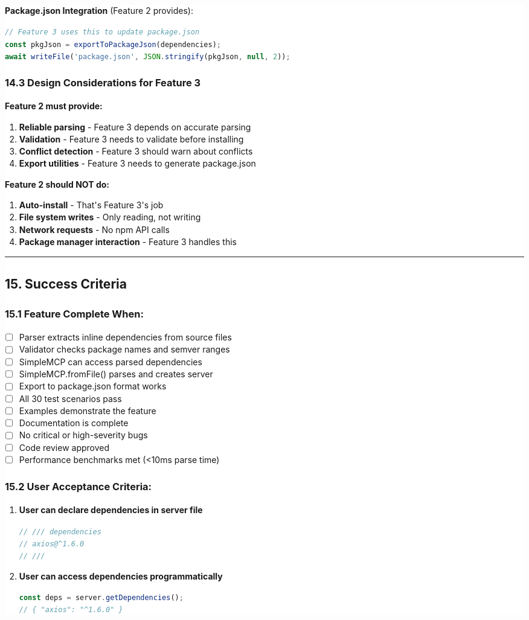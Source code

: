 **Package.json Integration** (Feature 2 provides):
```typescript
// Feature 3 uses this to update package.json
const pkgJson = exportToPackageJson(dependencies);
await writeFile('package.json', JSON.stringify(pkgJson, null, 2));
```

### 14.3 Design Considerations for Feature 3

**Feature 2 must provide:**
1. **Reliable parsing** - Feature 3 depends on accurate parsing
2. **Validation** - Feature 3 needs to validate before installing
3. **Conflict detection** - Feature 3 should warn about conflicts
4. **Export utilities** - Feature 3 needs to generate package.json

**Feature 2 should NOT do:**
1. **Auto-install** - That's Feature 3's job
2. **File system writes** - Only reading, not writing
3. **Network requests** - No npm API calls
4. **Package manager interaction** - Feature 3 handles this

---

## 15. Success Criteria

### 15.1 Feature Complete When:

- [ ] Parser extracts inline dependencies from source files
- [ ] Validator checks package names and semver ranges
- [ ] SimpleMCP can access parsed dependencies
- [ ] SimpleMCP.fromFile() parses and creates server
- [ ] Export to package.json format works
- [ ] All 30 test scenarios pass
- [ ] Examples demonstrate the feature
- [ ] Documentation is complete
- [ ] No critical or high-severity bugs
- [ ] Code review approved
- [ ] Performance benchmarks met (<10ms parse time)

### 15.2 User Acceptance Criteria:

1. **User can declare dependencies in server file**
   ```typescript
   // /// dependencies
   // axios@^1.6.0
   // ///
   ```

2. **User can access dependencies programmatically**
   ```typescript
   const deps = server.getDependencies();
   // { "axios": "^1.6.0" }
   ```
